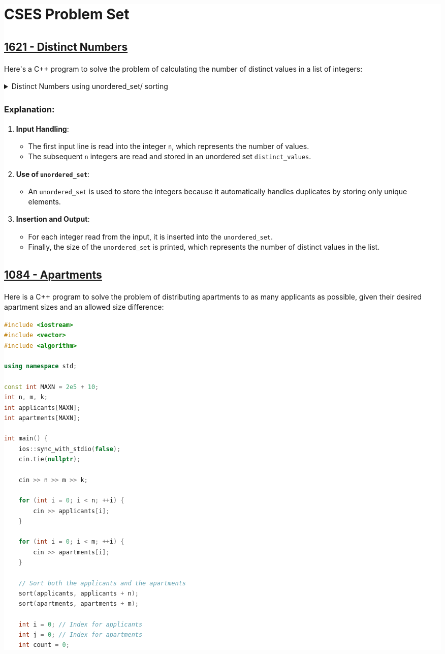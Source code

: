 # CSES Problem Set
## [1621 - Distinct Numbers](https://cses.fi/problemset/task/1621)

Here's a C++ program to solve the problem of calculating the number of distinct values in a list of integers:
<details><summary>Distinct Numbers using unordered_set/ sorting</summary></details>



### Explanation:

1. **Input Handling**:
   - The first input line is read into the integer `n`, which represents the number of values.
   - The subsequent `n` integers are read and stored in an unordered set `distinct_values`.

2. **Use of `unordered_set`**:
   - An `unordered_set` is used to store the integers because it automatically handles duplicates by storing only unique elements.

3. **Insertion and Output**:
   - For each integer read from the input, it is inserted into the `unordered_set`.
   - Finally, the size of the `unordered_set` is printed, which represents the number of distinct values in the list.


## [1084 - Apartments](https://cses.fi/problemset/task/1084)
Here is a C++ program to solve the problem of distributing apartments to as many applicants as possible, given their desired apartment sizes and an allowed size difference:

```cpp
#include <iostream>
#include <vector>
#include <algorithm>

using namespace std;

const int MAXN = 2e5 + 10;
int n, m, k;
int applicants[MAXN];
int apartments[MAXN];

int main() {
    ios::sync_with_stdio(false);
    cin.tie(nullptr);
    
    cin >> n >> m >> k;

    for (int i = 0; i < n; ++i) {
        cin >> applicants[i];
    }

    for (int i = 0; i < m; ++i) {
        cin >> apartments[i];
    }

    // Sort both the applicants and the apartments
    sort(applicants, applicants + n);
    sort(apartments, apartments + m);

    int i = 0; // Index for applicants
    int j = 0; // Index for apartments
    int count = 0;
```